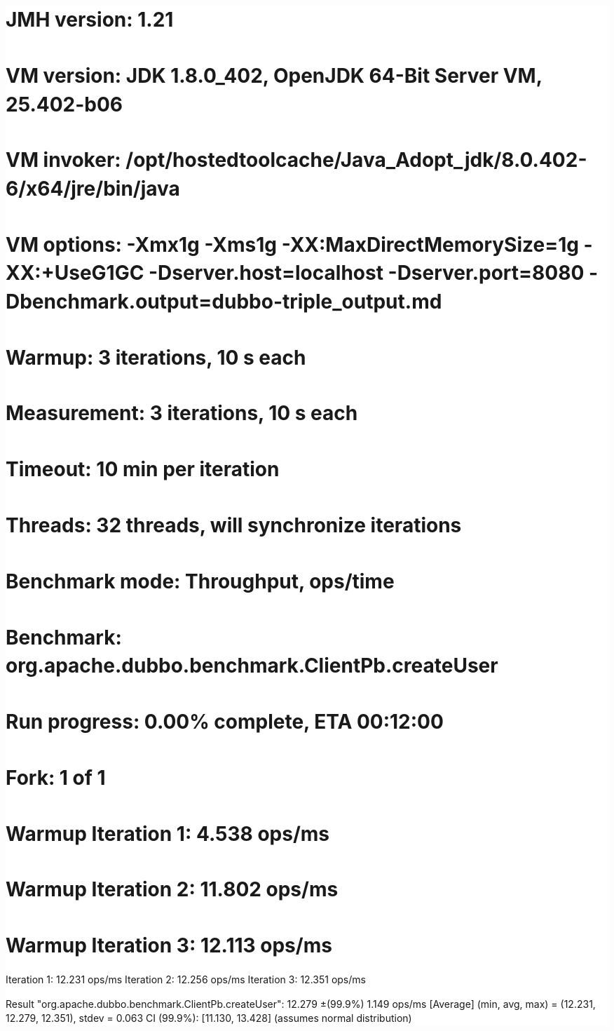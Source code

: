 # JMH version: 1.21
# VM version: JDK 1.8.0_402, OpenJDK 64-Bit Server VM, 25.402-b06
# VM invoker: /opt/hostedtoolcache/Java_Adopt_jdk/8.0.402-6/x64/jre/bin/java
# VM options: -Xmx1g -Xms1g -XX:MaxDirectMemorySize=1g -XX:+UseG1GC -Dserver.host=localhost -Dserver.port=8080 -Dbenchmark.output=dubbo-triple_output.md
# Warmup: 3 iterations, 10 s each
# Measurement: 3 iterations, 10 s each
# Timeout: 10 min per iteration
# Threads: 32 threads, will synchronize iterations
# Benchmark mode: Throughput, ops/time
# Benchmark: org.apache.dubbo.benchmark.ClientPb.createUser

# Run progress: 0.00% complete, ETA 00:12:00
# Fork: 1 of 1
# Warmup Iteration   1: 4.538 ops/ms
# Warmup Iteration   2: 11.802 ops/ms
# Warmup Iteration   3: 12.113 ops/ms
Iteration   1: 12.231 ops/ms
Iteration   2: 12.256 ops/ms
Iteration   3: 12.351 ops/ms


Result "org.apache.dubbo.benchmark.ClientPb.createUser":
  12.279 ±(99.9%) 1.149 ops/ms [Average]
  (min, avg, max) = (12.231, 12.279, 12.351), stdev = 0.063
  CI (99.9%): [11.130, 13.428] (assumes normal distribution)
